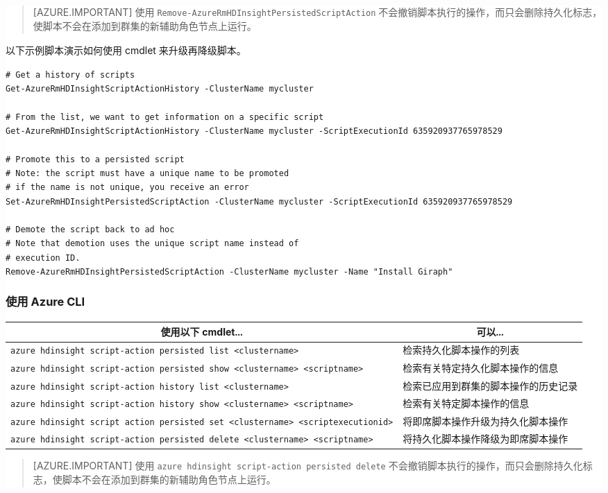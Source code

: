 > [AZURE.IMPORTANT]
> 使用 `Remove-AzureRmHDInsightPersistedScriptAction` 不会撤销脚本执行的操作，而只会删除持久化标志，使脚本不会在添加到群集的新辅助角色节点上运行。

以下示例脚本演示如何使用 cmdlet 来升级再降级脚本。

    # Get a history of scripts
    Get-AzureRmHDInsightScriptActionHistory -ClusterName mycluster

    # From the list, we want to get information on a specific script
    Get-AzureRmHDInsightScriptActionHistory -ClusterName mycluster -ScriptExecutionId 635920937765978529

    # Promote this to a persisted script
    # Note: the script must have a unique name to be promoted
    # if the name is not unique, you receive an error
    Set-AzureRmHDInsightPersistedScriptAction -ClusterName mycluster -ScriptExecutionId 635920937765978529

    # Demote the script back to ad hoc
    # Note that demotion uses the unique script name instead of
    # execution ID.
    Remove-AzureRmHDInsightPersistedScriptAction -ClusterName mycluster -Name "Install Giraph"

### <a name="using-the-azure-cli"></a>使用 Azure CLI

| 使用以下 cmdlet... | 可以... |
| --- | --- |
| `azure hdinsight script-action persisted list <clustername>` |检索持久化脚本操作的列表 |
| `azure hdinsight script-action persisted show <clustername> <scriptname>` |检索有关特定持久化脚本操作的信息 |
| `azure hdinsight script-action history list <clustername>` |检索已应用到群集的脚本操作的历史记录 |
| `azure hdinsight script-action history show <clustername> <scriptname>` |检索有关特定脚本操作的信息 |
| `azure hdinsight script action persisted set <clustername> <scriptexecutionid>` |将即席脚本操作升级为持久化脚本操作 |
| `azure hdinsight script-action persisted delete <clustername> <scriptname>` |将持久化脚本操作降级为即席脚本操作 |

> [AZURE.IMPORTANT]
> 使用 `azure hdinsight script-action persisted delete` 不会撤销脚本执行的操作，而只会删除持久化标志，使脚本不会在添加到群集的新辅助角色节点上运行。


[img-hdi-cluster-states]: ./media/hdinsight-hadoop-customize-cluster-linux/HDI-Cluster-state.png "群集创建过程中的阶段"